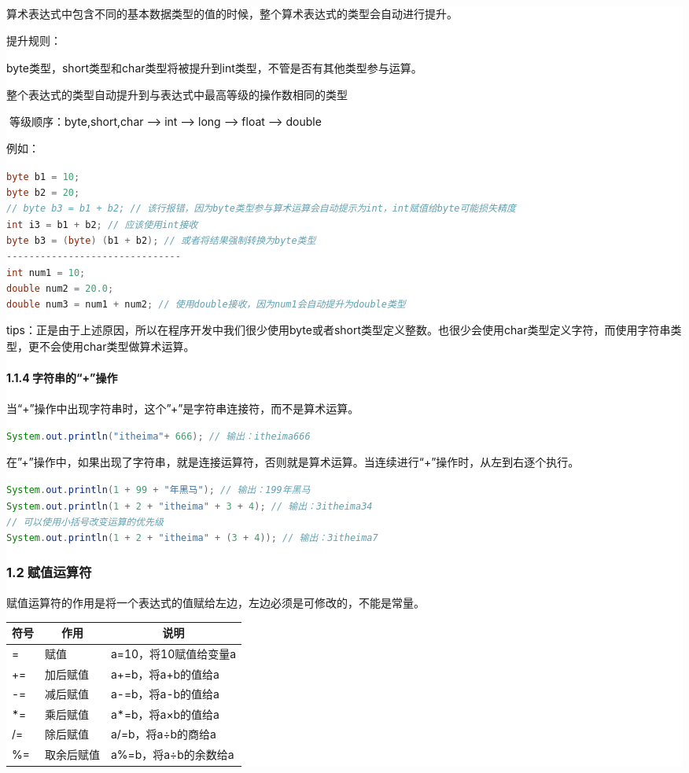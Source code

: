算术表达式中包含不同的基本数据类型的值的时候，整个算术表达式的类型会自动进行提升。

提升规则：

byte类型，short类型和char类型将被提升到int类型，不管是否有其他类型参与运算。

整个表达式的类型自动提升到与表达式中最高等级的操作数相同的类型

​       等级顺序：byte,short,char --> int --> long --> float --> double

例如：

~~~java
byte b1 = 10;
byte b2 = 20;
// byte b3 = b1 + b2; // 该行报错，因为byte类型参与算术运算会自动提示为int，int赋值给byte可能损失精度
int i3 = b1 + b2; // 应该使用int接收
byte b3 = (byte) (b1 + b2); // 或者将结果强制转换为byte类型
-------------------------------
int num1 = 10;
double num2 = 20.0;
double num3 = num1 + num2; // 使用double接收，因为num1会自动提升为double类型
~~~

tips：正是由于上述原因，所以在程序开发中我们很少使用byte或者short类型定义整数。也很少会使用char类型定义字符，而使用字符串类型，更不会使用char类型做算术运算。



#### 1.1.4 字符串的“+”操作

当“+”操作中出现字符串时，这个”+”是字符串连接符，而不是算术运算。

~~~java
System.out.println("itheima"+ 666); // 输出：itheima666
~~~

在”+”操作中，如果出现了字符串，就是连接运算符，否则就是算术运算。当连续进行“+”操作时，从左到右逐个执行。

~~~java
System.out.println(1 + 99 + "年黑马"); // 输出：199年黑马
System.out.println(1 + 2 + "itheima" + 3 + 4); // 输出：3itheima34
// 可以使用小括号改变运算的优先级 
System.out.println(1 + 2 + "itheima" + (3 + 4)); // 输出：3itheima7
~~~

### 1.2 赋值运算符

赋值运算符的作用是将一个表达式的值赋给左边，左边必须是可修改的，不能是常量。

| 符号 | 作用       | 说明                  |
| ---- | ---------- | --------------------- |
| =    | 赋值       | a=10，将10赋值给变量a |
| +=   | 加后赋值   | a+=b，将a+b的值给a    |
| -=   | 减后赋值   | a-=b，将a-b的值给a    |
| *=   | 乘后赋值   | a*=b，将a×b的值给a    |
| /=   | 除后赋值   | a/=b，将a÷b的商给a    |
| %=   | 取余后赋值 | a%=b，将a÷b的余数给a  |
